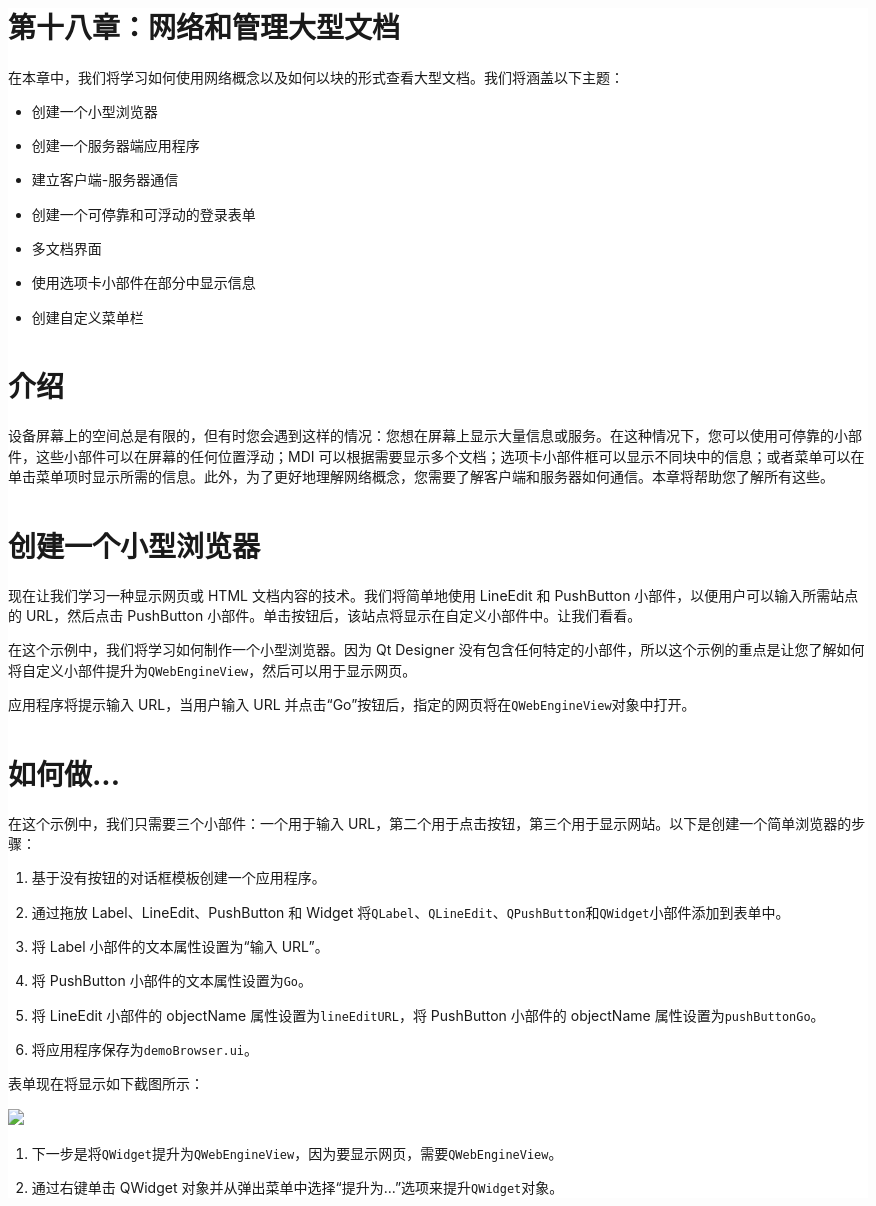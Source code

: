 # 第十八章：网络和管理大型文档

在本章中，我们将学习如何使用网络概念以及如何以块的形式查看大型文档。我们将涵盖以下主题：

+   创建一个小型浏览器

+   创建一个服务器端应用程序

+   建立客户端-服务器通信

+   创建一个可停靠和可浮动的登录表单

+   多文档界面

+   使用选项卡小部件在部分中显示信息

+   创建自定义菜单栏

# 介绍

设备屏幕上的空间总是有限的，但有时您会遇到这样的情况：您想在屏幕上显示大量信息或服务。在这种情况下，您可以使用可停靠的小部件，这些小部件可以在屏幕的任何位置浮动；MDI 可以根据需要显示多个文档；选项卡小部件框可以显示不同块中的信息；或者菜单可以在单击菜单项时显示所需的信息。此外，为了更好地理解网络概念，您需要了解客户端和服务器如何通信。本章将帮助您了解所有这些。

# 创建一个小型浏览器

现在让我们学习一种显示网页或 HTML 文档内容的技术。我们将简单地使用 LineEdit 和 PushButton 小部件，以便用户可以输入所需站点的 URL，然后点击 PushButton 小部件。单击按钮后，该站点将显示在自定义小部件中。让我们看看。

在这个示例中，我们将学习如何制作一个小型浏览器。因为 Qt Designer 没有包含任何特定的小部件，所以这个示例的重点是让您了解如何将自定义小部件提升为`QWebEngineView`，然后可以用于显示网页。

应用程序将提示输入 URL，当用户输入 URL 并点击“Go”按钮后，指定的网页将在`QWebEngineView`对象中打开。

# 如何做...

在这个示例中，我们只需要三个小部件：一个用于输入 URL，第二个用于点击按钮，第三个用于显示网站。以下是创建一个简单浏览器的步骤：

1.  基于没有按钮的对话框模板创建一个应用程序。

1.  通过拖放 Label、LineEdit、PushButton 和 Widget 将`QLabel`、`QLineEdit`、`QPushButton`和`QWidget`小部件添加到表单中。

1.  将 Label 小部件的文本属性设置为“输入 URL”。

1.  将 PushButton 小部件的文本属性设置为`Go`。

1.  将 LineEdit 小部件的 objectName 属性设置为`lineEditURL`，将 PushButton 小部件的 objectName 属性设置为`pushButtonGo`。

1.  将应用程序保存为`demoBrowser.ui`。

表单现在将显示如下截图所示：

![](img/7edee36a-8e27-42e5-b7b6-de89b3c3fd4c.png)

1.  下一步是将`QWidget`提升为`QWebEngineView`，因为要显示网页，需要`QWebEngineView`。

1.  通过右键单击 QWidget 对象并从弹出菜单中选择“提升为...”选项来提升`QWidget`对象。
